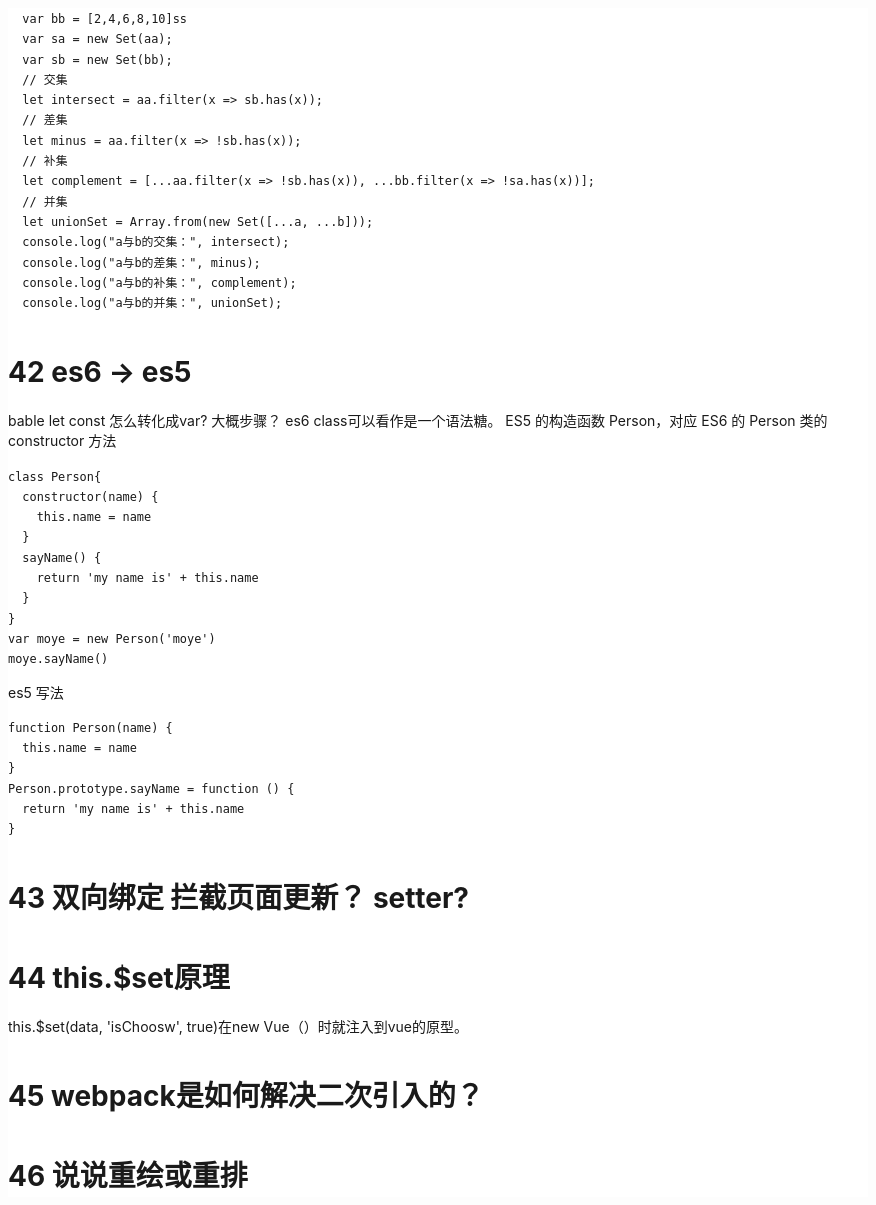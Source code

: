 ```
  var bb = [2,4,6,8,10]ss
  var sa = new Set(aa);
  var sb = new Set(bb);
  // 交集
  let intersect = aa.filter(x => sb.has(x));
  // 差集
  let minus = aa.filter(x => !sb.has(x));
  // 补集
  let complement = [...aa.filter(x => !sb.has(x)), ...bb.filter(x => !sa.has(x))];
  // 并集
  let unionSet = Array.from(new Set([...a, ...b]));
  console.log("a与b的交集：", intersect);
  console.log("a与b的差集：", minus);
  console.log("a与b的补集：", complement);
  console.log("a与b的并集：", unionSet);
```

# 42 es6 -> es5
bable let const 怎么转化成var? 大概步骤？
es6 class可以看作是一个语法糖。 ES5 的构造函数 Person，对应 ES6 的 Person 类的 constructor 方法
```
class Person{
  constructor(name) {
    this.name = name
  }
  sayName() {
    return 'my name is' + this.name
  }
}
var moye = new Person('moye')
moye.sayName()
```
es5 写法
```
function Person(name) {
  this.name = name
}
Person.prototype.sayName = function () {
  return 'my name is' + this.name
}
```

# 43 双向绑定 拦截页面更新？ setter?

# 44 this.$set原理
this.$set(data, 'isChoosw', true)在new Vue（）时就注入到vue的原型。

# 45 webpack是如何解决二次引入的？

# 46 说说重绘或重排